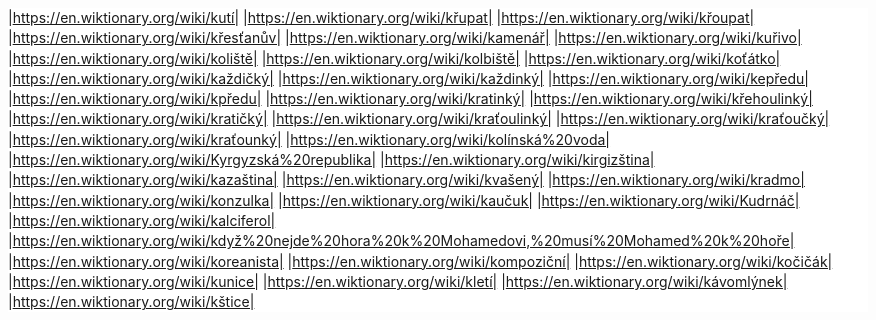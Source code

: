|https://en.wiktionary.org/wiki/kutí|
|https://en.wiktionary.org/wiki/křupat|
|https://en.wiktionary.org/wiki/křoupat|
|https://en.wiktionary.org/wiki/křesťanův|
|https://en.wiktionary.org/wiki/kamenář|
|https://en.wiktionary.org/wiki/kuřivo|
|https://en.wiktionary.org/wiki/koliště|
|https://en.wiktionary.org/wiki/kolbiště|
|https://en.wiktionary.org/wiki/koťátko|
|https://en.wiktionary.org/wiki/každičký|
|https://en.wiktionary.org/wiki/každinký|
|https://en.wiktionary.org/wiki/kepředu|
|https://en.wiktionary.org/wiki/kpředu|
|https://en.wiktionary.org/wiki/kratinký|
|https://en.wiktionary.org/wiki/křehoulinký|
|https://en.wiktionary.org/wiki/kratičký|
|https://en.wiktionary.org/wiki/kraťoulinký|
|https://en.wiktionary.org/wiki/kraťoučký|
|https://en.wiktionary.org/wiki/kraťounký|
|https://en.wiktionary.org/wiki/kolínská%20voda|
|https://en.wiktionary.org/wiki/Kyrgyzská%20republika|
|https://en.wiktionary.org/wiki/kirgizština|
|https://en.wiktionary.org/wiki/kazaština|
|https://en.wiktionary.org/wiki/kvašený|
|https://en.wiktionary.org/wiki/kradmo|
|https://en.wiktionary.org/wiki/konzulka|
|https://en.wiktionary.org/wiki/kaučuk|
|https://en.wiktionary.org/wiki/Kudrnáč|
|https://en.wiktionary.org/wiki/kalciferol|
|https://en.wiktionary.org/wiki/když%20nejde%20hora%20k%20Mohamedovi,%20musí%20Mohamed%20k%20hoře|
|https://en.wiktionary.org/wiki/koreanista|
|https://en.wiktionary.org/wiki/kompoziční|
|https://en.wiktionary.org/wiki/kočičák|
|https://en.wiktionary.org/wiki/kunice|
|https://en.wiktionary.org/wiki/kletí|
|https://en.wiktionary.org/wiki/kávomlýnek|
|https://en.wiktionary.org/wiki/kštice|